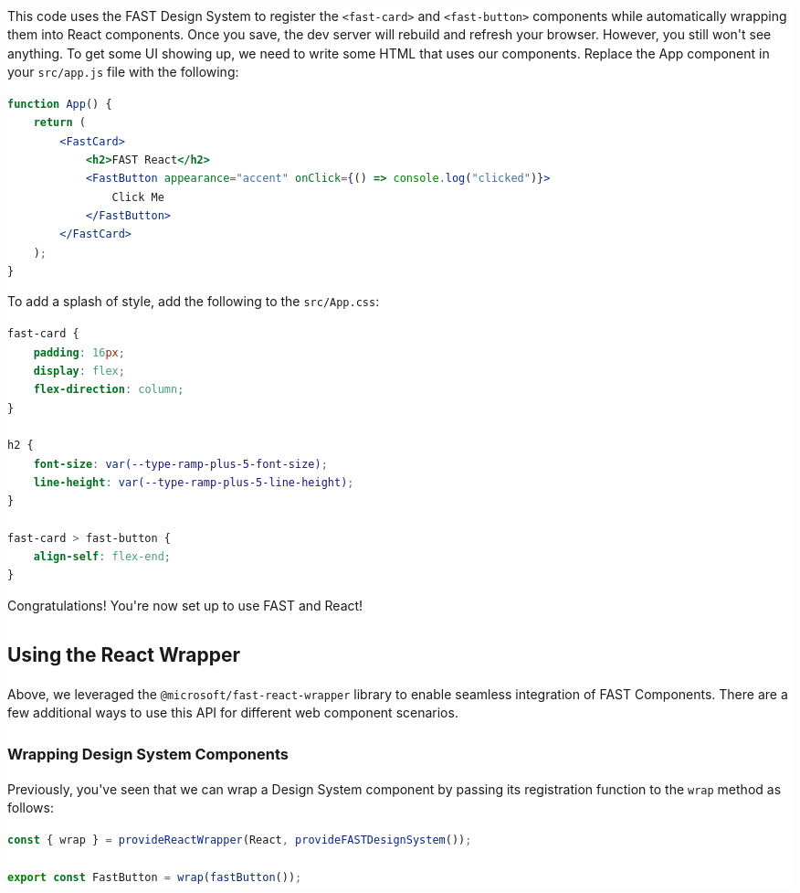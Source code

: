 This code uses the FAST Design System to register the `<fast-card>` and `<fast-button>` components while automatically wrapping them into React components. Once you save, the dev server will rebuild and refresh your browser. However, you still won't see anything. To get some UI showing up, we need to write some HTML that uses our components. Replace the App component in your `src/app.js` file with the following:

```jsx
function App() {
    return (
        <FastCard>
            <h2>FAST React</h2>
            <FastButton appearance="accent" onClick={() => console.log("clicked")}>
                Click Me
            </FastButton>
        </FastCard>
    );
}
```

To add a splash of style, add the following to the `src/App.css`:

```css
fast-card {
    padding: 16px;
    display: flex;
    flex-direction: column;
}

h2 {
    font-size: var(--type-ramp-plus-5-font-size);
    line-height: var(--type-ramp-plus-5-line-height);
}

fast-card > fast-button {
    align-self: flex-end;
}
```

Congratulations! You're now set up to use FAST and React!

## Using the React Wrapper

Above, we leveraged the `@microsoft/fast-react-wrapper` library to enable seamless integration of FAST Components. There are a few additional ways to use this API for different web component scenarios.

### Wrapping Design System Components

Previously, you've seen that we can wrap a Design System component by passing its registration function to the `wrap` method as follows:

```ts
const { wrap } = provideReactWrapper(React, provideFASTDesignSystem());

export const FastButton = wrap(fastButton());
```
